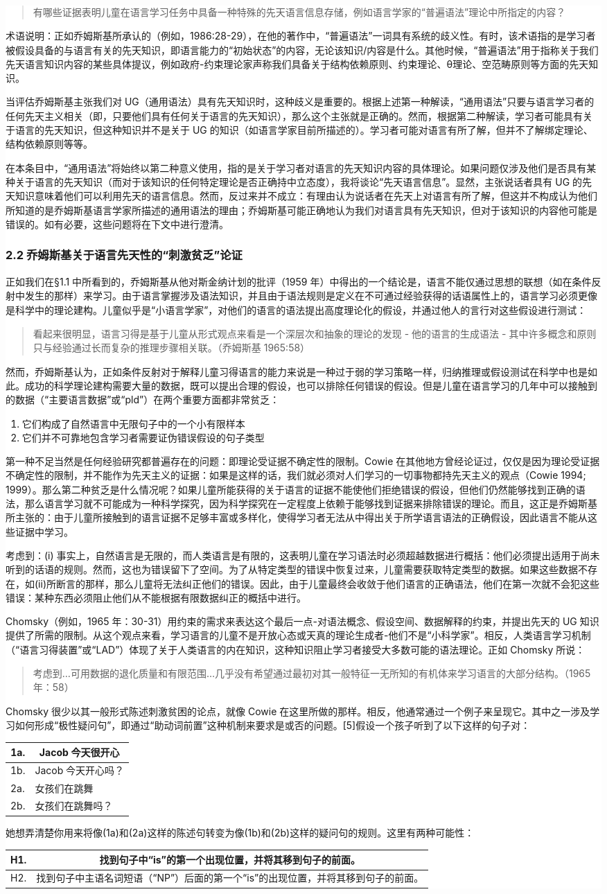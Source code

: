 > 有哪些证据表明儿童在语言学习任务中具备一种特殊的先天语言信息存储，例如语言学家的“普遍语法”理论中所指定的内容？

术语说明：正如乔姆斯基所承认的（例如，1986:28-29），在他的著作中，“普遍语法”一词具有系统的歧义性。有时，该术语指的是学习者被假设具备的与语言有关的先天知识，即语言能力的“初始状态”的内容，无论该知识/内容是什么。其他时候，“普遍语法”用于指称关于我们先天语言知识内容的某些具体提议，例如政府-约束理论家声称我们具备关于结构依赖原则、约束理论、θ理论、空范畴原则等方面的先天知识。

当评估乔姆斯基主张我们对 UG（通用语法）具有先天知识时，这种歧义是重要的。根据上述第一种解读，“通用语法”只要与语言学习者的任何先天主义相关（即，只要他们具有任何关于语言的先天知识），那么这个主张就是正确的。然而，根据第二种解读，学习者可能具有关于语言的先天知识，但这种知识并不是关于 UG 的知识（如语言学家目前所描述的）。学习者可能对语言有所了解，但并不了解绑定理论、结构依赖原则等等。

在本条目中，“通用语法”将始终以第二种意义使用，指的是关于学习者对语言的先天知识内容的具体理论。如果问题仅涉及他们是否具有某种关于语言的先天知识（而对于该知识的任何特定理论是否正确持中立态度），我将谈论“先天语言信息”。显然，主张说话者具有 UG 的先天知识意味着他们可以利用先天的语言信息。然而，反过来并不成立：有理由认为说话者在先天上对语言有所了解，但这并不构成认为他们所知道的是乔姆斯基语言学家所描述的通用语法的理由；乔姆斯基可能正确地认为我们对语言具有先天知识，但对于该知识的内容他可能是错误的。如有必要，这些问题将在下文中进行澄清。

### 2.2 乔姆斯基关于语言先天性的“刺激贫乏”论证

正如我们在§1.1 中所看到的，乔姆斯基从他对斯金纳计划的批评（1959 年）中得出的一个结论是，语言不能仅通过思想的联想（如在条件反射中发生的那样）来学习。由于语言掌握涉及语法知识，并且由于语法规则是定义在不可通过经验获得的话语属性上的，语言学习必须更像是科学中的理论建构。儿童似乎是“小语言学家”，对他们的语言的语法提出高度理论化的假设，并通过他人的言行对这些假设进行测试：

> 看起来很明显，语言习得是基于儿童从形式观点来看是一个深层次和抽象的理论的发现 - 他的语言的生成语法 - 其中许多概念和原则只与经验通过长而复杂的推理步骤相关联。（乔姆斯基 1965:58）

然而，乔姆斯基认为，正如条件反射对于解释儿童习得语言的能力来说是一种过于弱的学习策略一样，归纳推理或假设测试在科学中也是如此。成功的科学理论建构需要大量的数据，既可以提出合理的假设，也可以排除任何错误的假设。但是儿童在语言学习的几年中可以接触到的数据（“主要语言数据”或“pld”）在两个重要方面都非常贫乏：

1. 它们构成了自然语言中无限句子中的一个小有限样本
2. 它们并不可靠地包含学习者需要证伪错误假设的句子类型

第一种不足当然是任何经验研究都普遍存在的问题：即理论受证据不确定性的限制。Cowie 在其他地方曾经论证过，仅仅是因为理论受证据不确定性的限制，并不能作为先天主义的证据：如果是这样的话，我们就必须对人们学习的一切事物都持先天主义的观点（Cowie 1994; 1999）。那么第二种贫乏是什么情况呢？如果儿童所能获得的关于语言的证据不能使他们拒绝错误的假设，但他们仍然能够找到正确的语法，那么语言学习就不可能成为一种科学探究，因为科学探究在一定程度上依赖于能够找到证据来排除错误的理论。而且，这正是乔姆斯基所主张的：由于儿童所接触到的语言证据不足够丰富或多样化，使得学习者无法从中得出关于所学语言语法的正确假设，因此语言不能从这些证据中学习。

考虑到：(i) 事实上，自然语言是无限的，而人类语言是有限的，这表明儿童在学习语法时必须超越数据进行概括：他们必须提出适用于尚未听到的话语的规则。然而，这也为错误留下了空间。为了从特定类型的错误中恢复过来，儿童需要获取特定类型的数据。如果这些数据不存在，如(ii)所断言的那样，那么儿童将无法纠正他们的错误。因此，由于儿童最终会收敛于他们语言的正确语法，他们在第一次就不会犯这些错误：某种东西必须阻止他们从不能根据有限数据纠正的概括中进行。

Chomsky（例如，1965 年：30-31）用约束的需求来表达这个最后一点-对语法概念、假设空间、数据解释的约束，并提出先天的 UG 知识提供了所需的限制。从这个观点来看，学习语言的儿童不是开放心态或天真的理论生成者-他们不是“小科学家”。相反，人类语言学习机制（“语言习得装置”或“LAD”）体现了关于人类语言的内在知识，这种知识阻止学习者接受大多数可能的语法理论。正如 Chomsky 所说：

> 考虑到…可用数据的退化质量和有限范围…几乎没有希望通过最初对其一般特征一无所知的有机体来学习语言的大部分结构。（1965 年：58）

Chomsky 很少以其一般形式陈述刺激贫困的论点，就像 Cowie 在这里所做的那样。相反，他通常通过一个例子来呈现它。其中之一涉及学习如何形成“极性疑问句”，即通过“助动词前置”这种机制来要求是或否的问题。\[5]假设一个孩子听到了以下这样的句子对：

| 1a. | Jacob 今天很开心  |
| --- | ------------ |
| 1b. | Jacob 今天开心吗？ |
| 2a. | 女孩们在跳舞       |
| 2b. | 女孩们在跳舞吗？     |

她想弄清楚你用来将像(1a)和(2a)这样的陈述句转变为像(1b)和(2b)这样的疑问句的规则。这里有两种可能性：

| H1. | 找到句子中“is”的第一个出现位置，并将其移到句子的前面。                |
| --- | -------------------------------------------- |
| H2. | 找到句子中主语名词短语（“NP”）后面的第一个“is”的出现位置，并将其移到句子的前面。 |

